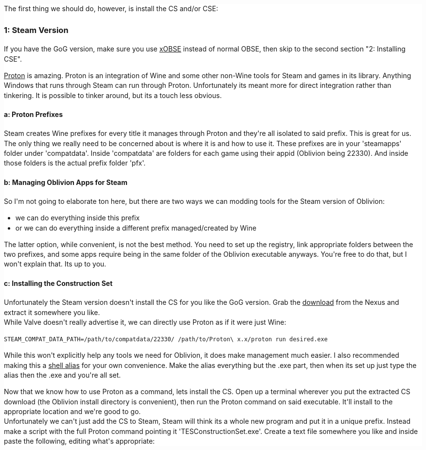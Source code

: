 The first thing we should do, however, is install the CS and/or CSE:

### 1: Steam Version
If you have the GoG version, make sure you use [xOBSE][xobse] instead of normal OBSE, then skip to the second section "2: Installing CSE".

[Proton][proton] is amazing.
Proton is an integration of Wine and some other non-Wine tools for Steam and games in its library.
Anything Windows that runs through Steam can run through Proton.
Unfortunately its meant more for direct integration rather than tinkering.
It is possible to tinker around, but its a touch less obvious.

#### a: Proton Prefixes
Steam creates Wine prefixes for every title it manages through Proton and they're all isolated to said prefix.
This is great for us.
The only thing we really need to be concerned about is where it is and how to use it.
These prefixes are in your 'steamapps' folder under 'compatdata'.
Inside 'compatdata' are folders for each game using their appid (Oblivion being 22330).
And inside those folders is the actual prefix folder 'pfx'.

#### b: Managing Oblivion Apps for Steam
So I'm not going to elaborate ton here, but there are two ways we can modding tools for the Steam version of Oblivion:
- we can do everything inside this prefix
- or we can do everything inside a different prefix managed/created by Wine   

The latter option, while convenient, is not the best method.
You need to set up the registry, link appropriate folders between the two prefixes, and some apps require being in the same folder of the Oblivion executable anyways.
You're free to do that, but I won't explain that.
Its up to you.

#### c: Installing the Construction Set
Unfortunately the Steam version doesn't install the CS for you like the GoG version.
Grab the [download][cs] from the Nexus and extract it somewhere you like.   
While Valve doesn't really advertise it, we can directly use Proton as if it were just Wine:

```shell
STEAM_COMPAT_DATA_PATH=/path/to/compatdata/22330/ /path/to/Proton\ x.x/proton run desired.exe
```

While this won't explicitly help any tools we need for Oblivion, it does make management much easier.
I also recommended making this a [shell alias][alias] for your own convenience.
Make the alias everything but the .exe part, then when its set up just type the alias then the .exe and you're all set.

Now that we know how to use Proton as a command, lets install the CS.
Open up a terminal wherever you put the extracted CS download (the Oblivion install directory is convenient),
then run the Proton command on said executable.
It'll install to the appropriate location and we're good to go.   
Unfortunately we can't just add the CS to Steam, Steam will think its a whole new program and put it in a unique prefix.
Instead make a script with the full Proton command pointing it 'TESConstructionSet.exe'.
Create a text file somewhere you like and inside paste the following, editing what's appropriate:


[autokey]:       https://github.com/autokey/autokey
[xdotool]:       https://manpages.ubuntu.com/manpages/trusty/man1/xdotool.1.html
[wmctrl]:        https://linux.die.net/man/1/wmctrl
[vimthing]:      https://www.nexusmods.com/oblivion/mods/50024
[protontricks]:  https://github.com/Matoking/protontricks
[cse]:           https://www.nexusmods.com/oblivion/mods/36370/?
[hack]:          https://www.reddit.com/r/linuxquestions/comments/g1i78i/can_someone_explain_what_these_commands_do_i_have/
[alias]:         https://askubuntu.com/questions/17536/how-do-i-create-a-permanent-bash-alias
[cs]:            https://www.nexusmods.com/oblivion/mods/11367
[ahk]:           https://www.autohotkey.com/
[proton]:        https://github.com/ValveSoftware/Proton
[kde-neon]:      https://neon.kde.org/
[manjaro]:       https://manjaro.org/
[wine]:          https://www.winehq.org/
[obl-gog]:       https://www.gog.com/game/elder_scrolls_iv_oblivion_game_of_the_year_edition_deluxe_the
[vim]:           https://www.vim.org/
[neovim]:        https://neovim.io/
[bash]:          https://www.gnu.org/software/bash/
[zsh]:           https://www.zsh.org/
[kde]:           https://kde.org/
[i3]:            https://i3wm.org/
[xobse]:         https://github.com/llde/xOBSE
[plugin]:        https://www.nexusmods.com/oblivion/mods/50024 
